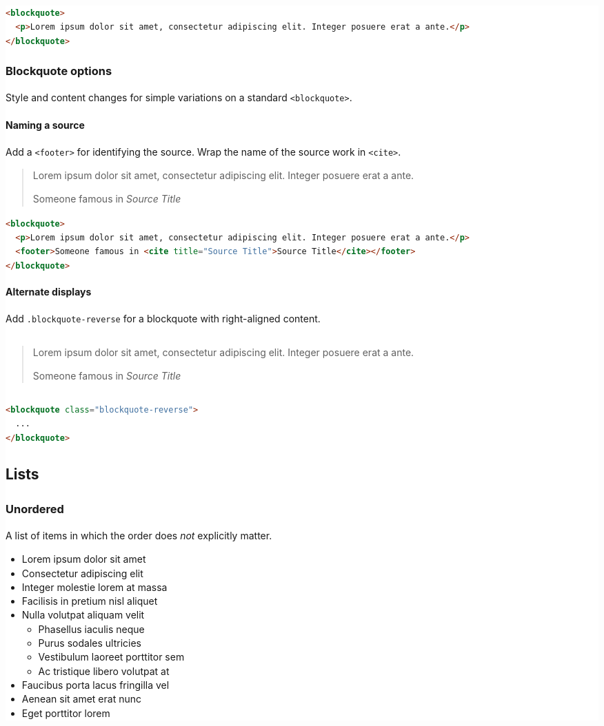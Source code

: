 ```html
<blockquote>
  <p>Lorem ipsum dolor sit amet, consectetur adipiscing elit. Integer posuere erat a ante.</p>
</blockquote>
```

<h3>Blockquote options</h3>

<p>Style and content changes for simple variations on a standard <code>&lt;blockquote&gt;</code>.</p>

<h4>Naming a source</h4>

<p>Add a <code>&lt;footer&gt;</code> for identifying the source. Wrap the name of the source work in <code>&lt;cite&gt;</code>.</p>

<div class="bs-example">
  <blockquote>
    <p>Lorem ipsum dolor sit amet, consectetur adipiscing elit. Integer posuere erat a ante.</p>
    <footer>Someone famous in <cite title="Source Title">Source Title</cite></footer>
  </blockquote>
</div>

```html
<blockquote>
  <p>Lorem ipsum dolor sit amet, consectetur adipiscing elit. Integer posuere erat a ante.</p>
  <footer>Someone famous in <cite title="Source Title">Source Title</cite></footer>
</blockquote>
```

<h4>Alternate displays</h4>

<p>Add <code>.blockquote-reverse</code> for a blockquote with right-aligned content.</p>

<div class="bs-example" style="overflow: hidden;">
  <blockquote class="blockquote-reverse">
    <p>Lorem ipsum dolor sit amet, consectetur adipiscing elit. Integer posuere erat a ante.</p>
    <footer>Someone famous in <cite title="Source Title">Source Title</cite></footer>
  </blockquote>
</div>

```html
<blockquote class="blockquote-reverse">
  ...
</blockquote>
```



<h2 id="type-lists">Lists</h2>

<h3>Unordered</h3>

<p>A list of items in which the order does <em>not</em> explicitly matter.</p>

<div class="bs-example">
  <ul>
    <li>Lorem ipsum dolor sit amet</li>
    <li>Consectetur adipiscing elit</li>
    <li>Integer molestie lorem at massa</li>
    <li>Facilisis in pretium nisl aliquet</li>
    <li>Nulla volutpat aliquam velit
      <ul>
        <li>Phasellus iaculis neque</li>
        <li>Purus sodales ultricies</li>
        <li>Vestibulum laoreet porttitor sem</li>
        <li>Ac tristique libero volutpat at</li>
      </ul>
    </li>
    <li>Faucibus porta lacus fringilla vel</li>
    <li>Aenean sit amet erat nunc</li>
    <li>Eget porttitor lorem</li>